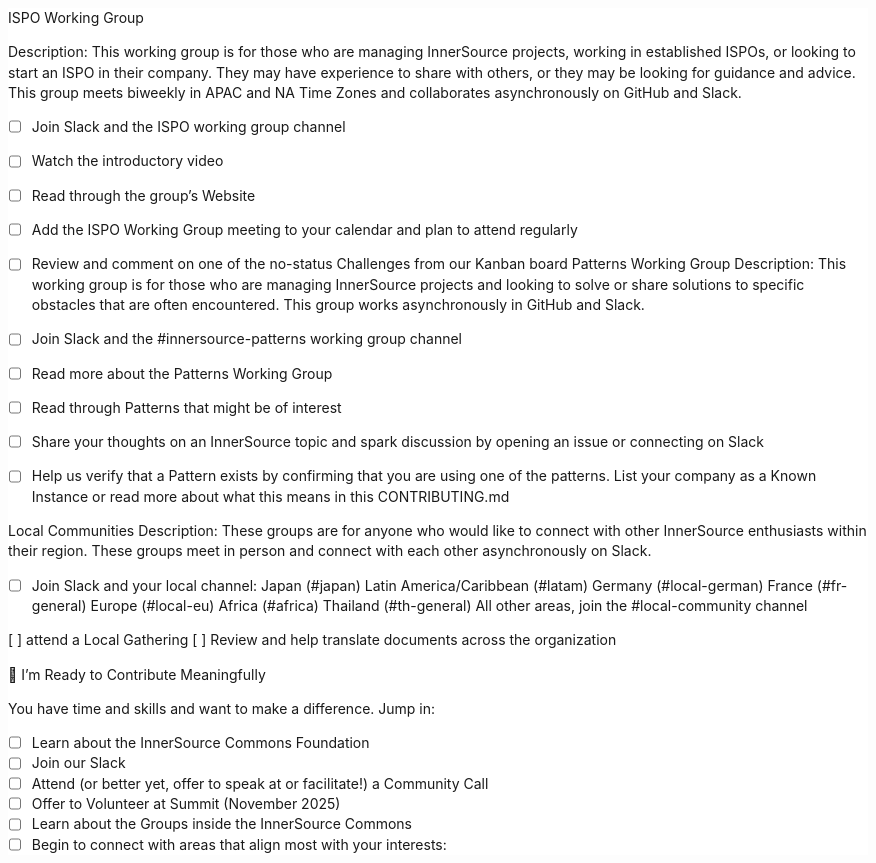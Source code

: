 
ISPO Working Group

Description: This working group is for those who are managing InnerSource projects, working in established ISPOs, or looking to start an ISPO in their company. They may have experience to share with others, or they may be looking for guidance and advice. This group meets biweekly in APAC and NA Time Zones and collaborates asynchronously on GitHub and Slack.


- [ ] Join Slack and the ISPO working group channel
- [ ] Watch the introductory video 
- [ ] Read through the group’s Website
- [ ] Add the ISPO Working Group meeting to your calendar and plan to attend regularly
- [ ] Review and comment on one of the no-status Challenges from our Kanban board
Patterns Working Group
Description: This working group is for those who are managing InnerSource projects and looking to solve or share solutions to specific obstacles that are often encountered. This group works asynchronously in GitHub and Slack.

- [ ] Join Slack and the #innersource-patterns working group channel
- [ ] Read more about the Patterns Working Group
- [ ] Read through Patterns that might be of interest 
- [ ] Share your thoughts on an InnerSource topic and spark discussion by opening an issue or connecting on Slack
- [ ] Help us verify that a Pattern exists by confirming that you are using one of the patterns. List your company as a Known Instance or read more about what this means in this CONTRIBUTING.md

Local Communities
Description: These groups are for anyone who would like to connect with other InnerSource enthusiasts within their region. These groups meet in person and connect with each other asynchronously on Slack.
- [ ] Join Slack and your local channel:
Japan (#japan)
Latin America/Caribbean (#latam)
Germany (#local-german)
France (#fr-general)
Europe (#local-eu)
Africa (#africa)
Thailand (#th-general)
All other areas, join the #local-community channel

[ ] attend a Local Gathering
[ ] Review and help translate documents across the organization





🙋 I’m Ready to Contribute Meaningfully

You have time and skills and want to make a difference. Jump in: 

- [ ] Learn about the InnerSource Commons Foundation
- [ ] Join our Slack
- [ ] Attend (or better yet, offer to speak at or facilitate!) a Community Call
- [ ] Offer to Volunteer at Summit (November 2025)
- [ ] Learn about the Groups inside the InnerSource Commons
- [ ] Begin to connect with areas that align most with your interests:
